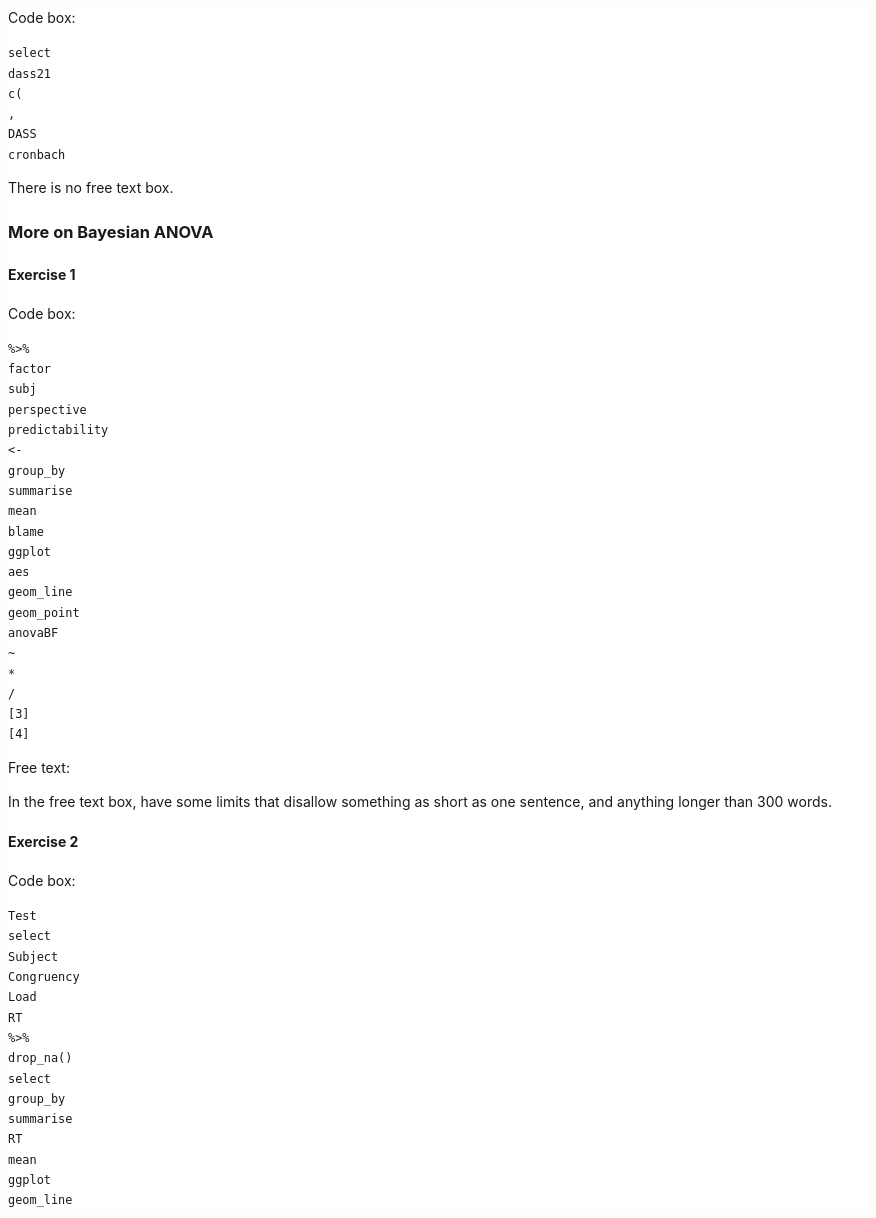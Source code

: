 Code box:

```
select
dass21
c(
,
DASS
cronbach
```

There is no free text box.


### More on Bayesian ANOVA

#### Exercise 1

Code box:

```
%>%
factor
subj
perspective
predictability
<-
group_by
summarise
mean
blame
ggplot
aes
geom_line
geom_point
anovaBF
~
*
/
[3]
[4]
```

Free text:

In the free text box, have some limits that disallow something as short as one sentence, and anything longer than 300 words.

#### Exercise 2

Code box:

```
Test
select
Subject
Congruency
Load
RT
%>%
drop_na()
select
group_by
summarise
RT
mean
ggplot
geom_line
```